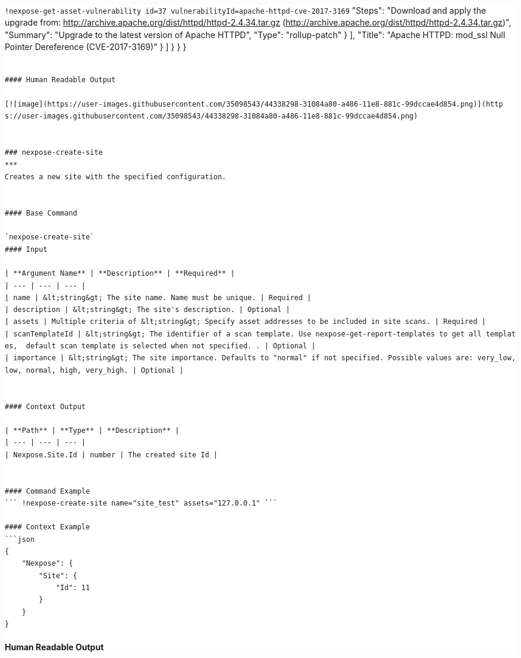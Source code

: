 ``` !nexpose-get-asset-vulnerability id=37 vulnerabilityId=apache-httpd-cve-2017-3169 ```
                                "Steps": "Download and apply the upgrade from: http://archive.apache.org/dist/httpd/httpd-2.4.34.tar.gz (http://archive.apache.org/dist/httpd/httpd-2.4.34.tar.gz)",
                                "Summary": "Upgrade to the latest version of Apache HTTPD",
                                "Type": "rollup-patch"
                            }
                        ],
                        "Title": "Apache HTTPD: mod_ssl Null Pointer Dereference (CVE-2017-3169)"
                    }
                ]
            }
        }
    }
```

#### Human Readable Output

[![image](https://user-images.githubusercontent.com/35098543/44338298-31084a80-a486-11e8-881c-99dccae4d854.png)](https://user-images.githubusercontent.com/35098543/44338298-31084a80-a486-11e8-881c-99dccae4d854.png)


### nexpose-create-site
***
Creates a new site with the specified configuration.


#### Base Command

`nexpose-create-site`
#### Input

| **Argument Name** | **Description** | **Required** |
| --- | --- | --- |
| name | &lt;string&gt; The site name. Name must be unique. | Required | 
| description | &lt;string&gt; The site's description. | Optional | 
| assets | Multiple criteria of &lt;string&gt; Specify asset addresses to be included in site scans. | Required | 
| scanTemplateId | &lt;string&gt; The identifier of a scan template. Use nexpose-get-report-templates to get all templates,  default scan template is selected when not specified. . | Optional | 
| importance | &lt;string&gt; The site importance. Defaults to "normal" if not specified. Possible values are: very_low, low, normal, high, very_high. | Optional | 


#### Context Output

| **Path** | **Type** | **Description** |
| --- | --- | --- |
| Nexpose.Site.Id | number | The created site Id | 


#### Command Example
``` !nexpose-create-site name="site_test" assets="127.0.0.1" ```

#### Context Example
```json
{
    "Nexpose": {
        "Site": {
            "Id": 11
        }
    }
}

```
#### Human Readable Output